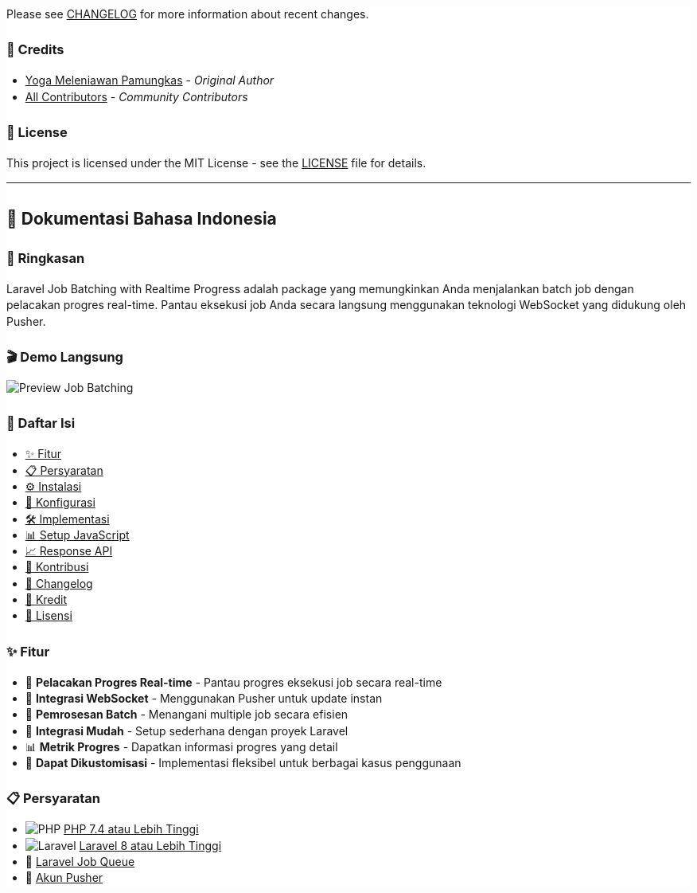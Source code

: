 Please see [CHANGELOG](CHANGELOG.md) for more information about recent changes.

### 👥 Credits

- [Yoga Meleniawan Pamungkas](https://github.com/yogameleniawan) - *Original Author*
- [All Contributors](../../contributors) - *Community Contributors*

### 📄 License

This project is licensed under the MIT License - see the [LICENSE](LICENSE) file for details.

---

## 📖 Dokumentasi Bahasa Indonesia

### 🎯 Ringkasan

Laravel Job Batching with Realtime Progress adalah package yang memungkinkan Anda menjalankan batch job dengan pelacakan progres real-time. Pantau eksekusi job Anda secara langsung menggunakan teknologi WebSocket yang didukung oleh Pusher.

### 🎬 Demo Langsung

![Preview Job Batching](https://github.com/yogameleniawan/job-batching-with-realtime-progress/assets/64576201/039aacca-dcab-4fc2-a5e9-b99e1e0202ab)

### 📑 Daftar Isi

- [✨ Fitur](#-fitur)
- [📋 Persyaratan](#-persyaratan)
- [⚙️ Instalasi](#️-instalasi)
- [🔧 Konfigurasi](#-konfigurasi)
- [🛠️ Implementasi](#️-implementasi)
- [📊 Setup JavaScript](#-setup-javascript)
- [📈 Response API](#-response-api)
- [🤝 Kontribusi](#-kontribusi)
- [📝 Changelog](#-changelog-1)
- [👥 Kredit](#-kredit)
- [📄 Lisensi](#-lisensi)

### ✨ Fitur

- 🔄 **Pelacakan Progres Real-time** - Pantau progres eksekusi job secara real-time
- 📡 **Integrasi WebSocket** - Menggunakan Pusher untuk update instan
- 🎯 **Pemrosesan Batch** - Menangani multiple job secara efisien
- 🔌 **Integrasi Mudah** - Setup sederhana dengan proyek Laravel
- 📊 **Metrik Progres** - Dapatkan informasi progres yang detail
- 🎨 **Dapat Dikustomisasi** - Implementasi fleksibel untuk berbagai kasus penggunaan

### 📋 Persyaratan

- ![PHP](https://img.shields.io/badge/PHP-%3E%3D7.4-blue) [PHP 7.4 atau Lebih Tinggi](https://www.php.net/)
- ![Laravel](https://img.shields.io/badge/Laravel-%3E%3D8.0-red) [Laravel 8 atau Lebih Tinggi](https://www.laravel.com/)
- 🔗 [Laravel Job Queue](https://laravel.com/docs/10.x/queues#jobs-and-database-transactions)
- 📡 [Akun Pusher](https://pusher.com/)

